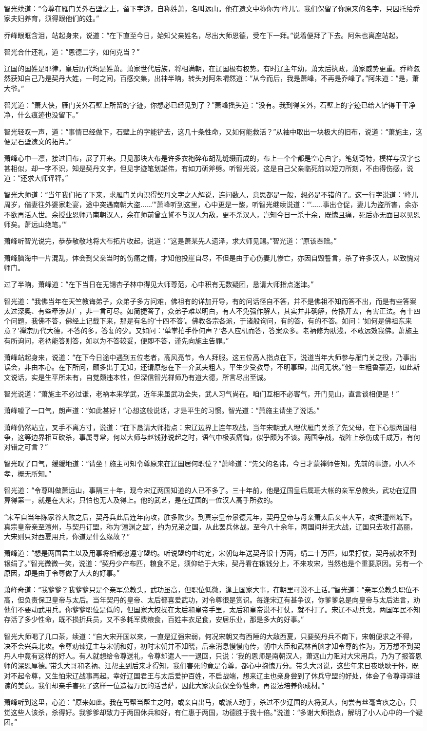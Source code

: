 智光续道：“令尊在雁门关外石壁之上，留下字迹，自称姓萧，名叫远山。他在遗文中称你为‘峰儿’。我们保留了你原来的名字，只因托给乔家夫妇养育，须得跟他们的姓。”

乔峰眼眶含泪，站起身来，说道：“在下直至今日，始知父亲姓名，尽出大师恩德，受在下一拜。”说着便拜了下去。阿朱也离座站起。

智光合什还礼，道：“恩德二字，如何克当？”

辽国的国姓是耶律，皇后历代均是姓萧。萧家世代后族，将相满朝，在辽国极有权势。有时辽主年幼，萧太后执政，萧家威势更重。乔峰忽然获知自己乃是契丹大姓，一时之间，百感交集，出神半晌，转头对阿朱喟然道：“从今而后，我是萧峰，不再是乔峰了。”阿朱道：“是，萧大爷。”

智光道：“萧大侠，雁门关外石壁上所留的字迹，你想必已经见到了？”萧峰摇头道：“没有。我到得关外，石壁上的字迹已给人铲得干干净净，什么痕迹也没留下。”

智光轻叹一声，道：“事情已经做下，石壁上的字能铲去，这几十条性命，又如何能救活？”从袖中取出一块极大的旧布，说道：“萧施主，这便是石壁遗文的拓片。”

萧峰心中一凛，接过旧布，展了开来。只见那块大布是许多衣袍碎布胡乱缝缀而成的，布上一个个都是空心白字，笔划奇特，模样与汉字也甚相似，却一字不识，知是契丹文字，但见字迹笔划雄伟，有如刀斫斧劈。听智光说，这是自己父亲临死前以短刀所刻，不由得伤感，说道：“还求大师译释。”

智光大师道：“当年我们拓了下来，求雁门关内识得契丹文字之人解说，连问数人，意思都是一般，想必是不错的了。这一行字说道：‘峰儿周岁，偕妻往外婆家赴宴，途中突遇南朝大盗……’”萧峰听到这里，心中更是一酸，听智光继续说道：“‘……事出仓促，妻儿为盗所害，余亦不欲再活人世。余授业恩师乃南朝汉人，余在师前曾立誓不与汉人为敌，更不杀汉人，岂知今日一杀十余，既愧且痛，死后亦无面目以见恩师矣。萧远山绝笔。’”

萧峰听智光说完，恭恭敬敬地将大布拓片收起，说道：“这是萧某先人遗泽，求大师见赐。”智光道：“原该奉赠。”

萧峰脑海中一片混乱，体会到父亲当时的伤痛之情，才知他投崖自尽，不但是由于心伤妻儿惨亡，亦因自毁誓言，杀了许多汉人，以致愧对师门。

过了半晌，萧峰道：“在下当日在无锡杏子林中得见大师尊范，心中积有无数疑团，恳请大师指点迷津。”

智光道：“我佛当年在天竺教诲弟子，众弟子多方问难，佛祖有的详加开导，有的问话径自不答，并不是佛祖不知而答不出，而是有些答案太过深奥、有些牵涉甚广，非一言可尽。如简捷答了，众弟子难以明白，有人不免强作解人，其实并非确解，传播开去，有害正法。有十四个问题，我佛不答，佛经上记载下来，那是有名的‘十四不答’。佛教各宗各派，于诸般询问，有的答，有的不答。如问：‘如何是佛祖东来意？’禅宗历代大德，不答的多，答复的少。又如问：‘单掌拍手作何声？’各人应机而答，答案众多。老衲修为肤浅，不敢远效我佛。萧施主有所询问，老衲能答则答，如以为不答较妥，便即不答，谨先向施主告罪。”

萧峰站起身来，说道：“在下今日途中遇到五位老者，高风亮节，令人拜服。这五位高人指点在下，说道当年大师参与雁门关之役，乃事出误会，非由本心。在下所问，颇多出于无知，还请原恕在下一介武夫粗人，平生少受教导，不明事理，出问无状。”他一生粗鲁豪迈，如此斯文说话，实是生平所未有，自觉颇违本性，但深信智光禅师乃有道大德，所言尽出至诚。

智光说道：“萧施主不必过谦，老衲本来学武，近年来虽武功全失，武人习气尚在。咱们互相不必客气，开门见山，直言谈相便是！”

萧峰嘘了一口气，朗声道：“如此甚好！”心想这般说话，才是平生的习惯。智光道：“萧施主请坐了说话。”

萧峰仍然站立，叉手不离方寸，说道：“在下恳请大师指点：宋辽边界上连年攻战，当年宋朝武人埋伏雁门关杀了先父母，在下心想两国相争，这等边界相互砍杀，事属寻常，何以大师与赵钱孙说起之时，语气中极表痛悔，似乎颇为不该。两国争战，战阵上杀伤成千成万，有何对错之可言？”

智光叹了口气，缓缓地道：“请坐！施主可知令尊原来在辽国居何职位？”萧峰道：“先父的名讳，今日才蒙禅师告知，先前的事迹，小人不孝，概无所知。”

智光道：“令尊叫做萧远山，事隔三十年，现今宋辽两国知道的人已不多了。三十年前，他是辽国皇后属珊大帐的亲军总教头，武功在辽国算得第一，就是在大宋，只怕也无人及得上。他的武艺，是在辽国的一位汉人高手所教的。

“宋军自当年陈家谷大败之后，契丹兵此后连年南攻，胜多败少。到真宗皇帝景德元年，契丹皇帝与母亲萧太后亲率大军，攻抵澶州城下。真宗皇帝亲至澶州，与契丹订盟，称为‘澶渊之盟’，约为兄弟之国，从此罢兵休战。至今八十余年，两国间并无大战，辽国只去攻打高丽，大宋则只对西夏用兵，你道是什么缘故？”

萧峰道：“想是两国君主以及用事将相都愿遵守盟约。听说盟约中约定，宋朝每年送契丹银十万两，绢二十万匹，如果打仗，契丹就收不到银绢了。”智光微微一笑，说道：“契丹少产布匹，粮食不足，须仰给于大宋，契丹看在银钱分上，不来攻宋，当然也是个重要原因。另有一个原因，却是由于令尊做了大大的好事。”

萧峰奇道：“我爹爹？我爹爹只是个亲军总教头，武功虽高，但职位低微，逢上国家大事，在朝里可说不上话。”智光道：“亲军总教头职位不高，但负责保卫皇帝与太后。当年契丹的皇帝、太后都喜爱武功，对令尊很是赏识。每逢宋辽有甚争议，你爹爹总是向皇帝与太后进言，劝他们不要动武用兵。你爹爹职位是低的，但国家大权操在太后和皇帝手里，太后和皇帝说不打仗，就不打了。宋辽不动兵戈，两国军民不知存活了多少性命，既不损折兵员，又不多耗军费粮食，百姓丰衣足食，安居乐业，那是多大的好事。”

智光大师喝了几口茶，续道：“自大宋开国以来，一直是辽强宋弱，何况宋朝又有西陲的大敌西夏，只要契丹兵不南下，宋朝便求之不得，决不会兴兵北攻。令尊劝谏辽主与宋朝和好，初时宋朝并不知晓，后来消息慢慢南传，朝中大臣和武林首脑才知令尊的作为，万万想不到契丹人中竟有这样的好人。有人就想给令尊送礼，令尊却遣人一一退回，只说：‘我的恩师是南朝汉人，萧远山力阻对大宋用兵，乃为了报答恩师的深恩厚德。’带头大哥和老衲、汪帮主到后来才得知，我们害死的竟是令尊，都心中抱愧万分。带头大哥说，这些年来日夜耿耿于怀，既对不起令尊，又生怕宋辽战事再起。幸好辽国君王与太后爱护百姓，不启战端，想来辽主也亲身尝到了休兵守盟的好处，体会了令尊谆谆进谏的美意。我们却亲手害死了这样一位造福万民的活菩萨，因此大家决意保全你性命，再设法培养你成材。”

萧峰听到这里，心道：“原来如此。我在丐帮当帮主之时，或亲自出马，或派人动手，杀过不少辽国的大将武人，何尝有丝毫含疚之心，只觉这些人该杀，杀得好。我爹爹却致力于两国休兵和好，有仁惠于两国，功德胜于我十倍。”说道：“多谢大师指点，解明了小人心中的一个疑团。”
